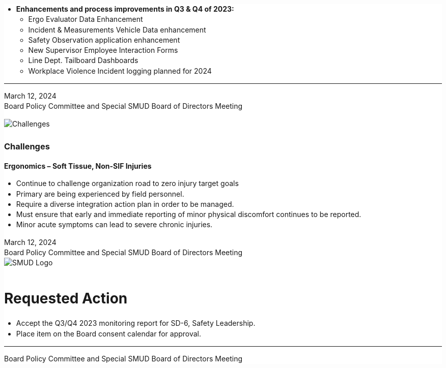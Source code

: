 - **Enhancements and process improvements in Q3 & Q4 of 2023:**
  - Ergo Evaluator Data Enhancement
  - Incident & Measurements Vehicle Data enhancement
  - Safety Observation application enhancement
  - New Supervisor Employee Interaction Forms
  - Line Dept. Tailboard Dashboards
  - Workplace Violence Incident logging planned for 2024

---

March 12, 2024  
Board Policy Committee and Special SMUD Board of Directors Meeting

![Challenges](https://via.placeholder.com/1365x768.png?text=Challenges)

### Challenges
**Ergonomics – Soft Tissue, Non-SIF Injuries**

- Continue to challenge organization road to zero injury target goals
- Primary are being experienced by field personnel.
- Require a diverse integration action plan in order to be managed.
- Must ensure that early and immediate reporting of minor physical discomfort continues to be reported.
- Minor acute symptoms can lead to severe chronic injuries.

March 12, 2024  
Board Policy Committee and Special SMUD Board of Directors Meeting  
![SMUD Logo](https://via.placeholder.com/100x50.png?text=SMUD+Logo)

# Requested Action
- Accept the Q3/Q4 2023 monitoring report for SD-6, Safety Leadership.
- Place item on the Board consent calendar for approval.

---

Board Policy Committee and Special SMUD Board of Directors Meeting
